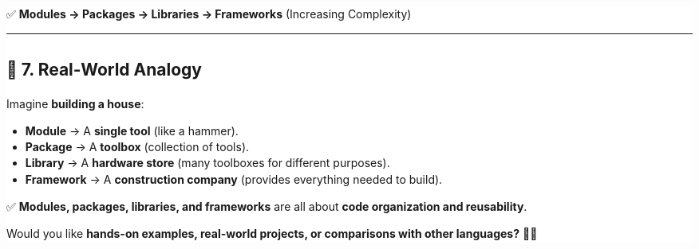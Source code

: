 ✅ **Modules → Packages → Libraries → Frameworks** (Increasing Complexity)

---

## **📌 7. Real-World Analogy**

Imagine **building a house**:

- **Module** → A **single tool** (like a hammer).
- **Package** → A **toolbox** (collection of tools).
- **Library** → A **hardware store** (many toolboxes for different purposes).
- **Framework** → A **construction company** (provides everything needed to build).

✅ **Modules, packages, libraries, and frameworks** are all about **code organization and reusability**.

Would you like **hands-on examples, real-world projects, or comparisons with other languages?** 🚀🐍
